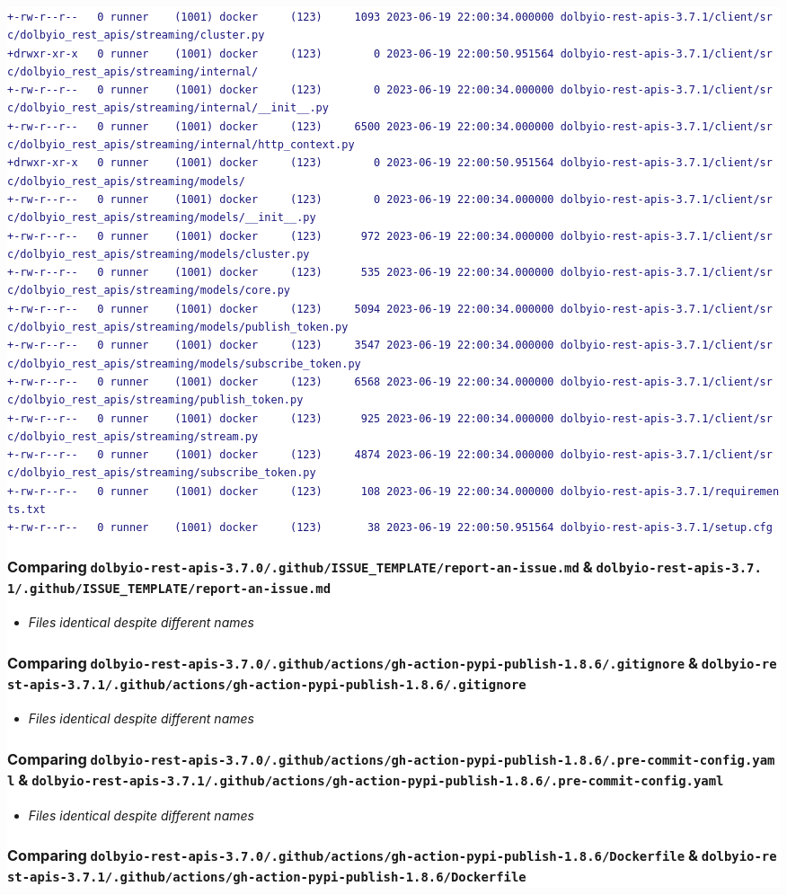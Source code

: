 ```diff
+-rw-r--r--   0 runner    (1001) docker     (123)     1093 2023-06-19 22:00:34.000000 dolbyio-rest-apis-3.7.1/client/src/dolbyio_rest_apis/streaming/cluster.py
+drwxr-xr-x   0 runner    (1001) docker     (123)        0 2023-06-19 22:00:50.951564 dolbyio-rest-apis-3.7.1/client/src/dolbyio_rest_apis/streaming/internal/
+-rw-r--r--   0 runner    (1001) docker     (123)        0 2023-06-19 22:00:34.000000 dolbyio-rest-apis-3.7.1/client/src/dolbyio_rest_apis/streaming/internal/__init__.py
+-rw-r--r--   0 runner    (1001) docker     (123)     6500 2023-06-19 22:00:34.000000 dolbyio-rest-apis-3.7.1/client/src/dolbyio_rest_apis/streaming/internal/http_context.py
+drwxr-xr-x   0 runner    (1001) docker     (123)        0 2023-06-19 22:00:50.951564 dolbyio-rest-apis-3.7.1/client/src/dolbyio_rest_apis/streaming/models/
+-rw-r--r--   0 runner    (1001) docker     (123)        0 2023-06-19 22:00:34.000000 dolbyio-rest-apis-3.7.1/client/src/dolbyio_rest_apis/streaming/models/__init__.py
+-rw-r--r--   0 runner    (1001) docker     (123)      972 2023-06-19 22:00:34.000000 dolbyio-rest-apis-3.7.1/client/src/dolbyio_rest_apis/streaming/models/cluster.py
+-rw-r--r--   0 runner    (1001) docker     (123)      535 2023-06-19 22:00:34.000000 dolbyio-rest-apis-3.7.1/client/src/dolbyio_rest_apis/streaming/models/core.py
+-rw-r--r--   0 runner    (1001) docker     (123)     5094 2023-06-19 22:00:34.000000 dolbyio-rest-apis-3.7.1/client/src/dolbyio_rest_apis/streaming/models/publish_token.py
+-rw-r--r--   0 runner    (1001) docker     (123)     3547 2023-06-19 22:00:34.000000 dolbyio-rest-apis-3.7.1/client/src/dolbyio_rest_apis/streaming/models/subscribe_token.py
+-rw-r--r--   0 runner    (1001) docker     (123)     6568 2023-06-19 22:00:34.000000 dolbyio-rest-apis-3.7.1/client/src/dolbyio_rest_apis/streaming/publish_token.py
+-rw-r--r--   0 runner    (1001) docker     (123)      925 2023-06-19 22:00:34.000000 dolbyio-rest-apis-3.7.1/client/src/dolbyio_rest_apis/streaming/stream.py
+-rw-r--r--   0 runner    (1001) docker     (123)     4874 2023-06-19 22:00:34.000000 dolbyio-rest-apis-3.7.1/client/src/dolbyio_rest_apis/streaming/subscribe_token.py
+-rw-r--r--   0 runner    (1001) docker     (123)      108 2023-06-19 22:00:34.000000 dolbyio-rest-apis-3.7.1/requirements.txt
+-rw-r--r--   0 runner    (1001) docker     (123)       38 2023-06-19 22:00:50.951564 dolbyio-rest-apis-3.7.1/setup.cfg
```

### Comparing `dolbyio-rest-apis-3.7.0/.github/ISSUE_TEMPLATE/report-an-issue.md` & `dolbyio-rest-apis-3.7.1/.github/ISSUE_TEMPLATE/report-an-issue.md`

 * *Files identical despite different names*

### Comparing `dolbyio-rest-apis-3.7.0/.github/actions/gh-action-pypi-publish-1.8.6/.gitignore` & `dolbyio-rest-apis-3.7.1/.github/actions/gh-action-pypi-publish-1.8.6/.gitignore`

 * *Files identical despite different names*

### Comparing `dolbyio-rest-apis-3.7.0/.github/actions/gh-action-pypi-publish-1.8.6/.pre-commit-config.yaml` & `dolbyio-rest-apis-3.7.1/.github/actions/gh-action-pypi-publish-1.8.6/.pre-commit-config.yaml`

 * *Files identical despite different names*

### Comparing `dolbyio-rest-apis-3.7.0/.github/actions/gh-action-pypi-publish-1.8.6/Dockerfile` & `dolbyio-rest-apis-3.7.1/.github/actions/gh-action-pypi-publish-1.8.6/Dockerfile`
